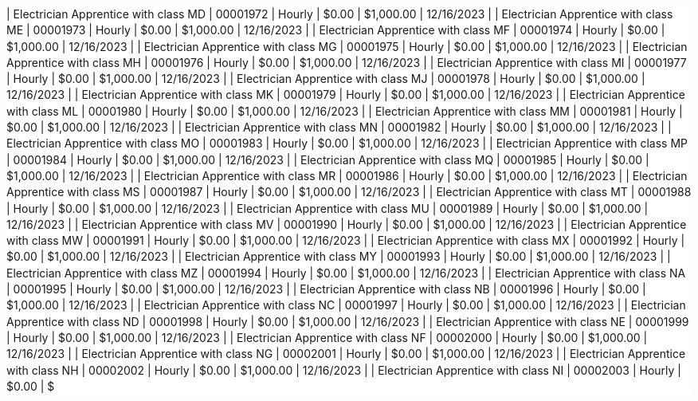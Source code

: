 | Electrician Apprentice with class MD                           | 00001972       | Hourly   | $0.00    | $1,000.00     | 12/16/2023      |
| Electrician Apprentice with class ME                           | 00001973       | Hourly   | $0.00    | $1,000.00     | 12/16/2023      |
| Electrician Apprentice with class MF                           | 00001974       | Hourly   | $0.00    | $1,000.00     | 12/16/2023      |
| Electrician Apprentice with class MG                           | 00001975       | Hourly   | $0.00    | $1,000.00     | 12/16/2023      |
| Electrician Apprentice with class MH                           | 00001976       | Hourly   | $0.00    | $1,000.00     | 12/16/2023      |
| Electrician Apprentice with class MI                           | 00001977       | Hourly   | $0.00    | $1,000.00     | 12/16/2023      |
| Electrician Apprentice with class MJ                           | 00001978       | Hourly   | $0.00    | $1,000.00 | 12/16/2023      |
| Electrician Apprentice with class MK                           | 00001979       | Hourly   | $0.00    | $1,000.00 | 12/16/2023      |
| Electrician Apprentice with class ML                           | 00001980       | Hourly   | $0.00    | $1,000.00 | 12/16/2023      |
| Electrician Apprentice with class MM                           | 00001981       | Hourly   | $0.00    | $1,000.00 | 12/16/2023      |
| Electrician Apprentice with class MN                           | 00001982       | Hourly   | $0.00    | $1,000.00 | 12/16/2023      |
| Electrician Apprentice with class MO                           | 00001983       | Hourly   | $0.00    | $1,000.00 | 12/16/2023      |
| Electrician Apprentice with class MP                           | 00001984       | Hourly   | $0.00    | $1,000.00 | 12/16/2023      |
| Electrician Apprentice with class MQ                           | 00001985       | Hourly   | $0.00    | $1,000.00 | 12/16/2023      |
| Electrician Apprentice with class MR                           | 00001986       | Hourly   | $0.00    | $1,000.00 | 12/16/2023      |
| Electrician Apprentice with class MS                           | 00001987       | Hourly   | $0.00    | $1,000.00 | 12/16/2023      |
| Electrician Apprentice with class MT                           | 00001988       | Hourly   | $0.00    | $1,000.00 | 12/16/2023      |
| Electrician Apprentice with class MU                           | 00001989       | Hourly   | $0.00    | $1,000.00 | 12/16/2023      |
| Electrician Apprentice with class MV                           | 00001990       | Hourly   | $0.00    | $1,000.00 | 12/16/2023      |
| Electrician Apprentice with class MW                           | 00001991       | Hourly   | $0.00    | $1,000.00 | 12/16/2023      |
| Electrician Apprentice with class MX                           | 00001992       | Hourly   | $0.00    | $1,000.00 | 12/16/2023      |
| Electrician Apprentice with class MY                           | 00001993       | Hourly   | $0.00    | $1,000.00 | 12/16/2023      |
| Electrician Apprentice with class MZ                           | 00001994       | Hourly   | $0.00    | $1,000.00 | 12/16/2023      |
| Electrician Apprentice with class NA                           | 00001995       | Hourly   | $0.00    | $1,000.00 | 12/16/2023      |
| Electrician Apprentice with class NB                           | 00001996       | Hourly   | $0.00    | $1,000.00 | 12/16/2023      |
| Electrician Apprentice with class NC                           | 00001997       | Hourly   | $0.00    | $1,000.00 | 12/16/2023      |
| Electrician Apprentice with class ND                           | 00001998       | Hourly   | $0.00    | $1,000.00 | 12/16/2023      |
| Electrician Apprentice with class NE                           | 00001999       | Hourly   | $0.00    | $1,000.00 | 12/16/2023      |
| Electrician Apprentice with class NF                           | 00002000       | Hourly   | $0.00    | $1,000.00 | 12/16/2023      |
| Electrician Apprentice with class NG                           | 00002001       | Hourly   | $0.00    | $1,000.00 | 12/16/2023      |
| Electrician Apprentice with class NH                           | 00002002       | Hourly   | $0.00    | $1,000.00 | 12/16/2023      |
| Electrician Apprentice with class NI                           | 00002003       | Hourly   | $0.00    | $

